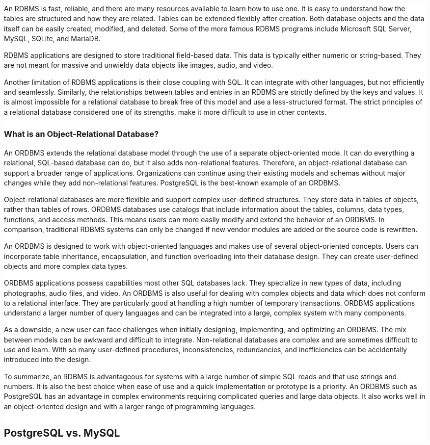 An RDBMS is fast, reliable, and there are many resources available to learn how to use one. It is easy to understand how the tables are structured and how they are related. Tables can be extended flexibly after creation. Both database objects and the data itself can be easily created, modified, and deleted. Some of the more famous RDBMS programs include Microsoft SQL Server, MySQL, SQLite, and MariaDB.

RDBMS applications are designed to store traditional field-based data. This data is typically either numeric or string-based. They are not meant for massive and unwieldy data objects like images, audio, and video.

Another limitation of RDBMS applications is their close coupling with SQL. It can integrate with other languages, but not efficiently and seamlessly. Similarly, the relationships between tables and entries in an RDBMS are strictly defined by the keys and values. It is almost impossible for a relational database to break free of this model and use a less-structured format. The strict principles of a relational database considered one of its strengths, make it more difficult to use in other contexts.

### What is an Object-Relational Database?

An ORDBMS extends the relational database model through the use of a separate object-oriented mode. It can do everything a relational, SQL-based database can do, but it also adds non-relational features. Therefore, an object-relational database can support a broader range of applications. Organizations can continue using their existing models and schemas without major changes while they add non-relational features. PostgreSQL is the best-known example of an ORDBMS.

Object-relational databases are more flexible and support complex user-defined structures. They store data in tables of objects, rather than tables of rows. ORDBMS databases use catalogs that include information about the tables, columns, data types, functions, and access methods. This means users can more easily modify and extend the behavior of an ORDBMS. In comparison, traditional RDBMS systems can only be changed if new vendor modules are added or the source code is rewritten.

An ORDBMS is designed to work with object-oriented languages and makes use of several object-oriented concepts. Users can incorporate table inheritance, encapsulation, and function overloading into their database design. They can create user-defined objects and more complex data types.

ORDBMS applications possess capabilities most other SQL databases lack. They specialize in new types of data, including photographs, audio files, and video. An ORDBMS is also useful for dealing with complex objects and data which does not conform to a relational interface. They are particularly good at handling a high number of temporary transactions. ORDBMS applications understand a larger number of query languages and can be integrated into a large, complex system with many components.

As a downside, a new user can face challenges when initially designing, implementing, and optimizing an ORDBMS. The mix between models can be awkward and difficult to integrate. Non-relational databases are complex and are sometimes difficult to use and learn. With so many user-defined procedures, inconsistencies, redundancies, and inefficiencies can be accidentally introduced into the design.

To summarize, an RDBMS is advantageous for systems with a large number of simple SQL reads and that use strings and numbers. It is also the best choice when ease of use and a quick implementation or prototype is a priority. An ORDBMS such as PostgreSQL has an advantage in complex environments requiring complicated queries and large data objects. It also works well in an object-oriented design and with a larger range of programming languages.

## PostgreSQL vs. MySQL

